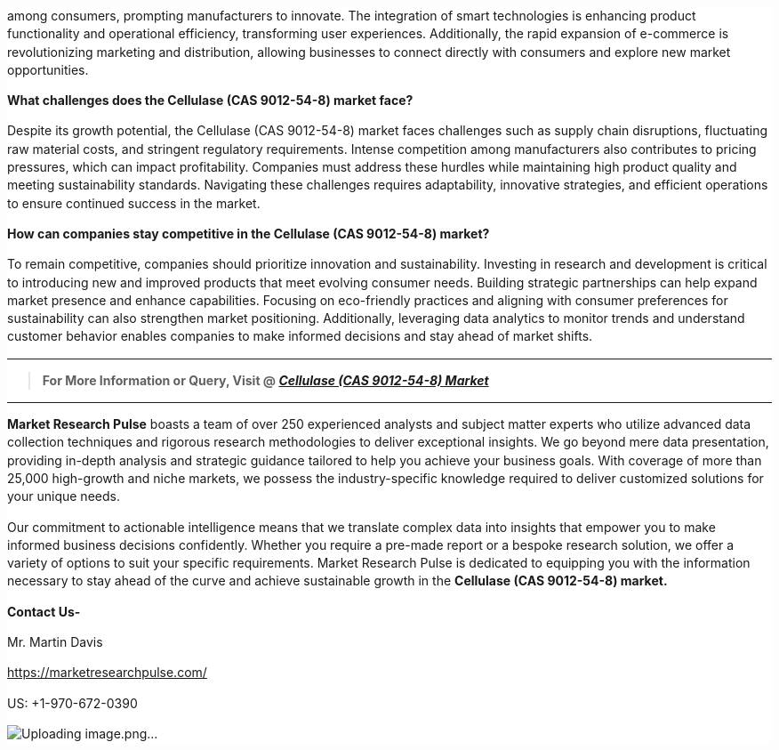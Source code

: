 among consumers, prompting manufacturers to innovate. The integration of smart technologies is enhancing product functionality and operational efficiency, transforming user experiences. Additionally, the rapid expansion of e-commerce is revolutionizing marketing and distribution, allowing businesses to connect directly with consumers and explore new market opportunities.</p><p><strong>What challenges does the Cellulase (CAS 9012-54-8) market face?</strong></p><p>Despite its growth potential, the Cellulase (CAS 9012-54-8) market faces challenges such as supply chain disruptions, fluctuating raw material costs, and stringent regulatory requirements. Intense competition among manufacturers also contributes to pricing pressures, which can impact profitability. Companies must address these hurdles while maintaining high product quality and meeting sustainability standards. Navigating these challenges requires adaptability, innovative strategies, and efficient operations to ensure continued success in the market.</p><p><strong>How can companies stay competitive in the Cellulase (CAS 9012-54-8) market?</strong></p><p>To remain competitive, companies should prioritize innovation and sustainability. Investing in research and development is critical to introducing new and improved products that meet evolving consumer needs. Building strategic partnerships can help expand market presence and enhance capabilities. Focusing on eco-friendly practices and aligning with consumer preferences for sustainability can also strengthen market positioning. Additionally, leveraging data analytics to monitor trends and understand customer behavior enables companies to make informed decisions and stay ahead of market shifts.</p><hr /><blockquote><p><strong>For More Information or Query, Visit @&nbsp;<em><a href="https://marketresearchpulse.com/report/54745/cellulase-cas-9012-54-8-market?utm_source=Linkedin&utm_medium=019">Cellulase (CAS 9012-54-8) Market</a></em></strong></p></blockquote><hr /><p><strong>Market Research Pulse</strong> boasts a team of over 250 experienced analysts and subject matter experts who utilize advanced data collection techniques and rigorous research methodologies to deliver exceptional insights. We go beyond mere data presentation, providing in-depth analysis and strategic guidance tailored to help you achieve your business goals. With coverage of more than 25,000 high-growth and niche markets, we possess the industry-specific knowledge required to deliver customized solutions for your unique needs.</p><p>Our commitment to actionable intelligence means that we translate complex data into insights that empower you to make informed business decisions confidently. Whether you require a pre-made report or a bespoke research solution, we offer a variety of options to suit your specific requirements. Market Research Pulse is dedicated to equipping you with the information necessary to stay ahead of the curve and achieve sustainable growth in the <strong>Cellulase (CAS 9012-54-8) market.</strong></p><p><strong>Contact Us-</strong></p><p>Mr. Martin Davis</p><p>https://marketresearchpulse.com/</p><p>US: +1-970-672-0390</p>
![Uploading image.png…]()
